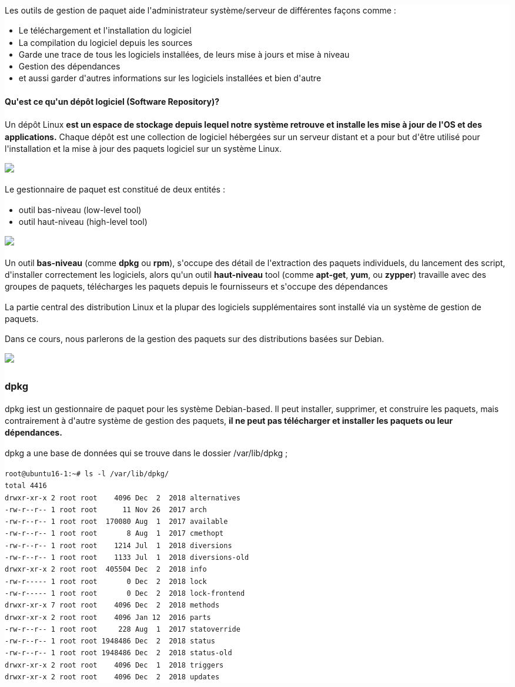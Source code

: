 Les outils de gestion de paquet aide l'administrateur système/serveur de différentes façons comme :

* Le téléchargement et l'installation du logiciel
* La compilation du logiciel depuis les sources
* Garde une trace de tous les logiciels installées, de leurs mise à jours et mise à niveau
* Gestion des dépendances
* et aussi garder d'autres informations sur les logiciels installées et bien d'autre

#### Qu'est ce qu'un dépôt logiciel (Software Repository)?

Un dépôt Linux **est un espace de stockage depuis lequel notre système retrouve et installe les mise à jour de l'OS et des applications.** Chaque dépôt est une collection de logiciel hébergées sur un serveur distant et a pour but d'être utilisé pour l'installation et la mise à jour des paquets logiciel sur un système Linux.

![](.gitbook/assets/debpack-swrepo.jpg)

Le gestionnaire de paquet est constitué de deux entités :

* outil bas-niveau (low-level tool)
* outil haut-niveau (high-level tool)

![](.gitbook/assets/debpack-all.jpg)

Un outil **bas-niveau** (comme **dpkg** ou **rpm**), s'occupe des détail de l'extraction des paquets individuels, du lancement des script, d'installer correctement les logiciels, alors qu'un outil **haut-niveau** tool (comme **apt-get**, **yum**, ou **zypper**) travaille avec des groupes de paquets, télécharges les paquets depuis le fournisseurs et s'occupe des dépendances

La partie central des distribution Linux et la plupar des logiciels supplémentaires sont installé via un système de gestion de paquets.

Dans ce cours, nous parlerons de la gestion des paquets sur des distributions basées sur Debian.

![](.gitbook/assets/debpack-deb.jpg)

### dpkg

dpkg iest un gestionnaire de paquet pour les système Debian-based. Il peut installer, supprimer, et construire les paquets, mais contrairement à d'autre système de gestion des paquets, **il ne peut pas télécharger et installer les paquets ou leur dépendances.**

dpkg a une base de données qui se trouve dans le dossier /var/lib/dpkg  ;

```
root@ubuntu16-1:~# ls -l /var/lib/dpkg/
total 4416
drwxr-xr-x 2 root root    4096 Dec  2  2018 alternatives
-rw-r--r-- 1 root root      11 Nov 26  2017 arch
-rw-r--r-- 1 root root  170080 Aug  1  2017 available
-rw-r--r-- 1 root root       8 Aug  1  2017 cmethopt
-rw-r--r-- 1 root root    1214 Jul  1  2018 diversions
-rw-r--r-- 1 root root    1133 Jul  1  2018 diversions-old
drwxr-xr-x 2 root root  405504 Dec  2  2018 info
-rw-r----- 1 root root       0 Dec  2  2018 lock
-rw-r----- 1 root root       0 Dec  2  2018 lock-frontend
drwxr-xr-x 7 root root    4096 Dec  2  2018 methods
drwxr-xr-x 2 root root    4096 Jan 12  2016 parts
-rw-r--r-- 1 root root     228 Aug  1  2017 statoverride
-rw-r--r-- 1 root root 1948486 Dec  2  2018 status
-rw-r--r-- 1 root root 1948486 Dec  2  2018 status-old
drwxr-xr-x 2 root root    4096 Dec  1  2018 triggers
drwxr-xr-x 2 root root    4096 Dec  2  2018 updates
```
